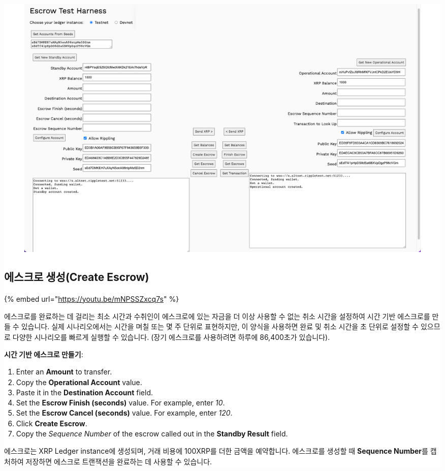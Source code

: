 <figure><img src="../../../../.gitbook/assets/quickstart-escrow2.png" alt=""><figcaption></figcaption></figure>

## 에스크로 생성(Create Escrow)

{% embed url="https://youtu.be/mNPSSZxcq7s" %}

에스크로를 완료하는 데 걸리는 최소 시간과 수취인이 에스크로에 있는 자금을 더 이상 사용할 수 없는 취소 시간을 설정하여 시간 기반 에스크로를 만들 수 있습니다. 실제 시나리오에서는 시간을 며칠 또는 몇 주 단위로 표현하지만, 이 양식을 사용하면 완료 및 취소 시간을 초 단위로 설정할 수 있으므로 다양한 시나리오를 빠르게 실행할 수 있습니다. (장기 에스크로를 사용하려면 하루에 86,400초가 있습니다).

**시간 기반 에스크로 만들기**:

1. Enter an **Amount** to transfer.
2. Copy the **Operational Account** value.
3. Paste it in the **Destination Account** field.
4. Set the **Escrow Finish (seconds)** value. For example, enter _10_.
5. Set the **Escrow Cancel (seconds)** value. For example, enter _120_.
6. Click **Create Escrow**.
7. Copy the _Sequence Number_ of the escrow called out in the **Standby Result** field.

에스크로는 XRP Ledger instance에 생성되며, 거래 비용에 100XRP를 더한 금액을 예약합니다. 에스크로를 생성할 때 **Sequence Number**를 캡처하여 저장하면 에스크로 트랜잭션을 완료하는 데 사용할 수 있습니다.
